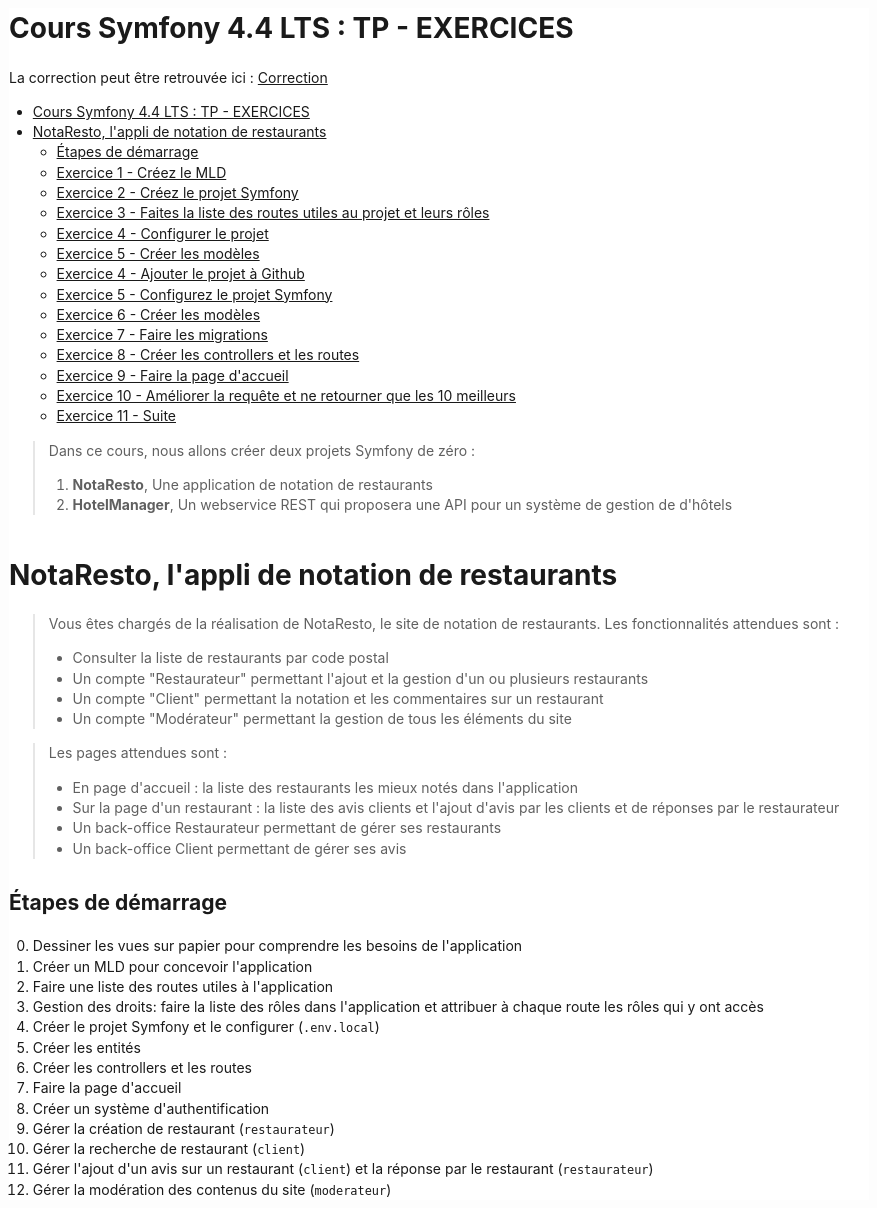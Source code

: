 
# Cours Symfony 4.4 LTS : TP - EXERCICES
La correction peut être retrouvée ici : [Correction](tp01-correction.md)

- [Cours Symfony 4.4 LTS : TP - EXERCICES](#cours-symfony-44-lts--tp---exercices)
- [NotaResto, l'appli de notation de restaurants](#notaresto-lappli-de-notation-de-restaurants)
  - [Étapes de démarrage](#%c3%89tapes-de-d%c3%a9marrage)
  - [Exercice 1 - Créez le MLD](#exercice-1---cr%c3%a9ez-le-mld)
  - [Exercice 2 - Créez le projet Symfony](#exercice-2---cr%c3%a9ez-le-projet-symfony)
  - [Exercice 3 - Faites la liste des routes utiles au projet et leurs rôles](#exercice-3---faites-la-liste-des-routes-utiles-au-projet-et-leurs-r%c3%b4les)
  - [Exercice 4 - Configurer le projet](#exercice-4---configurer-le-projet)
  - [Exercice 5 - Créer les modèles](#exercice-5---cr%c3%a9er-les-mod%c3%a8les)
  - [Exercice 4 - Ajouter le projet à Github](#exercice-4---ajouter-le-projet-%c3%a0-github)
  - [Exercice 5 - Configurez le projet Symfony](#exercice-5---configurez-le-projet-symfony)
  - [Exercice 6 - Créer les modèles](#exercice-6---cr%c3%a9er-les-mod%c3%a8les)
  - [Exercice 7 - Faire les migrations](#exercice-7---faire-les-migrations)
  - [Exercice 8 - Créer les controllers et les routes](#exercice-8---cr%c3%a9er-les-controllers-et-les-routes)
  - [Exercice 9 - Faire la page d'accueil](#exercice-9---faire-la-page-daccueil)
  - [Exercice 10 - Améliorer la requête et ne retourner que les 10 meilleurs](#exercice-10---am%c3%a9liorer-la-requ%c3%aate-et-ne-retourner-que-les-10-meilleurs)
  - [Exercice 11 - Suite](#exercice-11---suite)

> Dans ce cours, nous allons créer deux projets Symfony de zéro :
> 1. **NotaResto**, Une application de notation de restaurants
> 2. **HotelManager**, Un webservice REST qui proposera une API pour un système de gestion de d'hôtels

# NotaResto, l'appli de notation de restaurants

> Vous êtes chargés de la réalisation de NotaResto, le site de notation de restaurants. Les fonctionnalités attendues sont :
> - Consulter la liste de restaurants par code postal
> - Un compte "Restaurateur" permettant l'ajout et la gestion d'un ou plusieurs restaurants
> - Un compte "Client" permettant la notation et les commentaires sur un restaurant
> - Un compte "Modérateur" permettant la gestion de tous les éléments du site

> Les pages attendues sont :
> - En page d'accueil : la liste des restaurants les mieux notés dans l'application
> - Sur la page d'un restaurant : la liste des avis clients et l'ajout d'avis par les clients et de réponses par le restaurateur
> - Un back-office Restaurateur permettant de gérer ses restaurants
> - Un back-office Client permettant de gérer ses avis

## Étapes de démarrage
0. Dessiner les vues sur papier pour comprendre les besoins de l'application
1. Créer un MLD pour concevoir l'application
2. Faire une liste des routes utiles à l'application
3. Gestion des droits: faire la liste des rôles dans l'application et attribuer à chaque route les rôles qui y ont accès
4. Créer le projet Symfony et le configurer (`.env.local`)
5. Créer les entités
6. Créer les controllers et les routes
7. Faire la page d'accueil
8. Créer un système d'authentification
9.  Gérer la création de restaurant (`restaurateur`)
10. Gérer la recherche de restaurant (`client`)
11. Gérer l'ajout d'un avis sur un restaurant (`client`) et la réponse par le restaurant (`restaurateur`)
12. Gérer la modération des contenus du site (`moderateur`)
